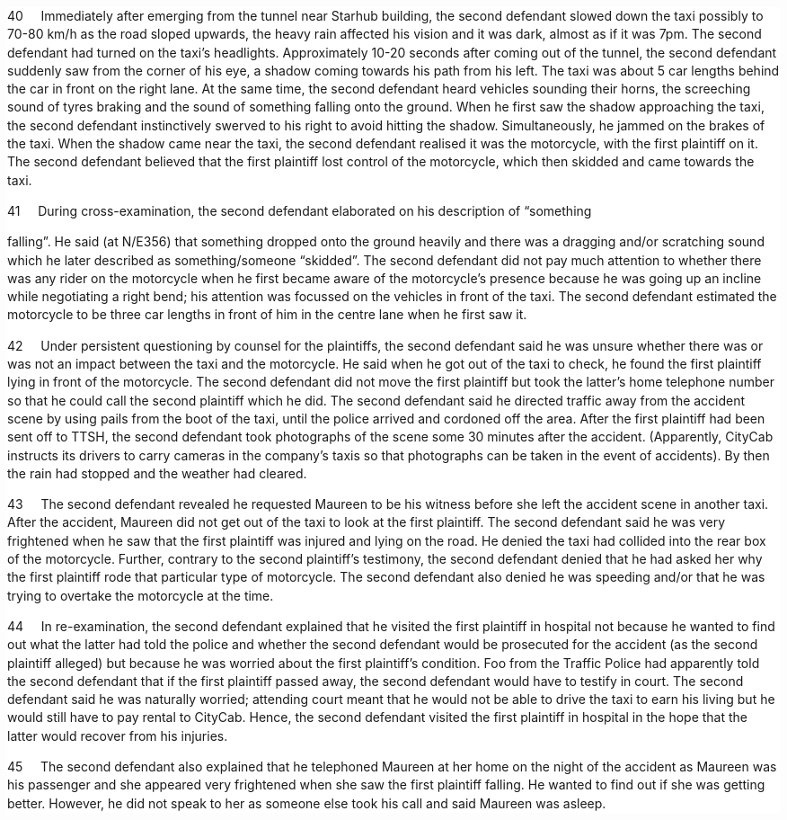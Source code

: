 40     Immediately after emerging from the tunnel near Starhub building, the second defendant slowed down the taxi possibly to 70-80 km/h as the road sloped upwards, the heavy rain affected his vision and it was dark, almost as if it was 7pm. The second defendant had turned on the taxi’s headlights. Approximately 10-20 seconds after coming out of the tunnel, the second defendant suddenly saw from the corner of his eye, a shadow coming towards his path from his left. The taxi was about 5 car lengths behind the car in front on the right lane. At the same time, the second defendant heard vehicles sounding their horns, the screeching sound of tyres braking and the sound of something falling onto the ground. When he first saw the shadow approaching the taxi, the second defendant instinctively swerved to his right to avoid hitting the shadow. Simultaneously, he jammed on the brakes of the taxi. When the shadow came near the taxi, the second defendant realised it was the motorcycle, with the first plaintiff on it. The second defendant believed that the first plaintiff lost control of the motorcycle, which then skidded and came towards the taxi. 

41     During cross-examination, the second defendant elaborated on his description of “something 


falling”. He said (at N/E356) that something dropped onto the ground heavily and there was a dragging and/or scratching sound which he later described as something/someone “skidded”. The second defendant did not pay much attention to whether there was any rider on the motorcycle when he first became aware of the motorcycle’s presence because he was going up an incline while negotiating a right bend; his attention was focussed on the vehicles in front of the taxi. The second defendant estimated the motorcycle to be three car lengths in front of him in the centre lane when he first saw it. 

42     Under persistent questioning by counsel for the plaintiffs, the second defendant said he was unsure whether there was or was not an impact between the taxi and the motorcycle. He said when he got out of the taxi to check, he found the first plaintiff lying in front of the motorcycle. The second defendant did not move the first plaintiff but took the latter’s home telephone number so that he could call the second plaintiff which he did. The second defendant said he directed traffic away from the accident scene by using pails from the boot of the taxi, until the police arrived and cordoned off the area. After the first plaintiff had been sent off to TTSH, the second defendant took photographs of the scene some 30 minutes after the accident. (Apparently, CityCab instructs its drivers to carry cameras in the company’s taxis so that photographs can be taken in the event of accidents). By then the rain had stopped and the weather had cleared. 

43     The second defendant revealed he requested Maureen to be his witness before she left the accident scene in another taxi. After the accident, Maureen did not get out of the taxi to look at the first plaintiff. The second defendant said he was very frightened when he saw that the first plaintiff was injured and lying on the road. He denied the taxi had collided into the rear box of the motorcycle. Further, contrary to the second plaintiff’s testimony, the second defendant denied that he had asked her why the first plaintiff rode that particular type of motorcycle. The second defendant also denied he was speeding and/or that he was trying to overtake the motorcycle at the time. 

44     In re-examination, the second defendant explained that he visited the first plaintiff in hospital not because he wanted to find out what the latter had told the police and whether the second defendant would be prosecuted for the accident (as the second plaintiff alleged) but because he was worried about the first plaintiff’s condition. Foo from the Traffic Police had apparently told the second defendant that if the first plaintiff passed away, the second defendant would have to testify in court. The second defendant said he was naturally worried; attending court meant that he would not be able to drive the taxi to earn his living but he would still have to pay rental to CityCab. Hence, the second defendant visited the first plaintiff in hospital in the hope that the latter would recover from his injuries. 

45     The second defendant also explained that he telephoned Maureen at her home on the night of the accident as Maureen was his passenger and she appeared very frightened when she saw the first plaintiff falling. He wanted to find out if she was getting better. However, he did not speak to her as someone else took his call and said Maureen was asleep. 
